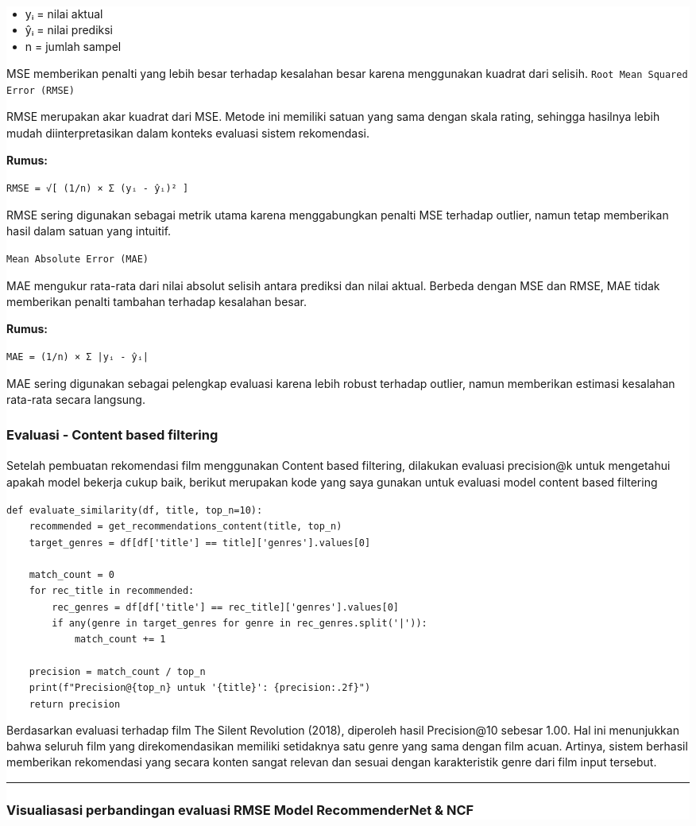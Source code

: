 - yᵢ = nilai aktual  
- ŷᵢ = nilai prediksi  
- n  = jumlah sampel  

MSE memberikan penalti yang lebih besar terhadap kesalahan besar karena menggunakan kuadrat dari selisih.
`Root Mean Squared Error (RMSE)`

RMSE merupakan akar kuadrat dari MSE. Metode ini memiliki satuan yang sama dengan skala rating, sehingga hasilnya lebih mudah diinterpretasikan dalam konteks evaluasi sistem rekomendasi.

**Rumus:**

`RMSE = √[ (1/n) × Σ (yᵢ - ŷᵢ)² ]`

RMSE sering digunakan sebagai metrik utama karena menggabungkan penalti MSE terhadap outlier, namun tetap memberikan hasil dalam satuan yang intuitif.

`Mean Absolute Error (MAE)`

MAE mengukur rata-rata dari nilai absolut selisih antara prediksi dan nilai aktual. Berbeda dengan MSE dan RMSE, MAE tidak memberikan penalti tambahan terhadap kesalahan besar.

**Rumus:**

`MAE = (1/n) × Σ |yᵢ - ŷᵢ|`

MAE sering digunakan sebagai pelengkap evaluasi karena lebih robust terhadap outlier, namun memberikan estimasi kesalahan rata-rata secara langsung.

### Evaluasi - Content based filtering

Setelah pembuatan rekomendasi film menggunakan Content based filtering, dilakukan evaluasi precision@k untuk mengetahui apakah model bekerja cukup baik, berikut merupakan kode yang saya gunakan untuk evaluasi model content based filtering
```
def evaluate_similarity(df, title, top_n=10):
    recommended = get_recommendations_content(title, top_n)
    target_genres = df[df['title'] == title]['genres'].values[0]

    match_count = 0
    for rec_title in recommended:
        rec_genres = df[df['title'] == rec_title]['genres'].values[0]
        if any(genre in target_genres for genre in rec_genres.split('|')):
            match_count += 1

    precision = match_count / top_n
    print(f"Precision@{top_n} untuk '{title}': {precision:.2f}")
    return precision
```
Berdasarkan evaluasi terhadap film The Silent Revolution (2018), diperoleh hasil Precision@10 sebesar 1.00. Hal ini menunjukkan bahwa seluruh film yang direkomendasikan memiliki setidaknya satu genre yang sama dengan film acuan. Artinya, sistem berhasil memberikan rekomendasi yang secara konten sangat relevan dan sesuai dengan karakteristik genre dari film input tersebut.
    

---
### Visualiasasi perbandingan evaluasi RMSE Model RecommenderNet & NCF
